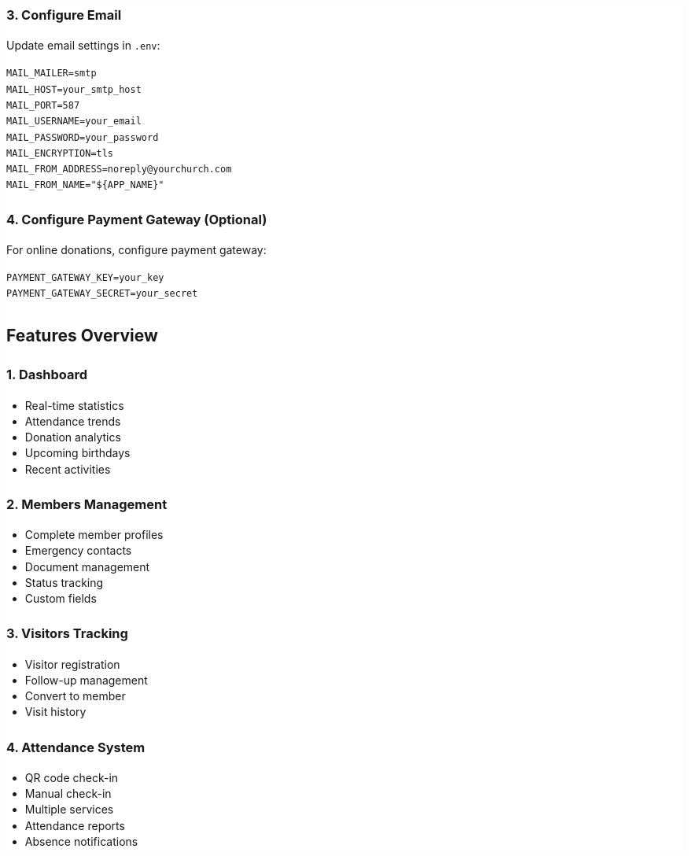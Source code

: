 ### 3. Configure Email

Update email settings in `.env`:

```
MAIL_MAILER=smtp
MAIL_HOST=your_smtp_host
MAIL_PORT=587
MAIL_USERNAME=your_email
MAIL_PASSWORD=your_password
MAIL_ENCRYPTION=tls
MAIL_FROM_ADDRESS=noreply@yourchurch.com
MAIL_FROM_NAME="${APP_NAME}"
```

### 4. Configure Payment Gateway (Optional)

For online donations, configure payment gateway:

```
PAYMENT_GATEWAY_KEY=your_key
PAYMENT_GATEWAY_SECRET=your_secret
```

## Features Overview

### 1. Dashboard
- Real-time statistics
- Attendance trends
- Donation analytics
- Upcoming birthdays
- Recent activities

### 2. Members Management
- Complete member profiles
- Emergency contacts
- Document management
- Status tracking
- Custom fields

### 3. Visitors Tracking
- Visitor registration
- Follow-up management
- Convert to member
- Visit history

### 4. Attendance System
- QR code check-in
- Manual check-in
- Multiple services
- Attendance reports
- Absence notifications
